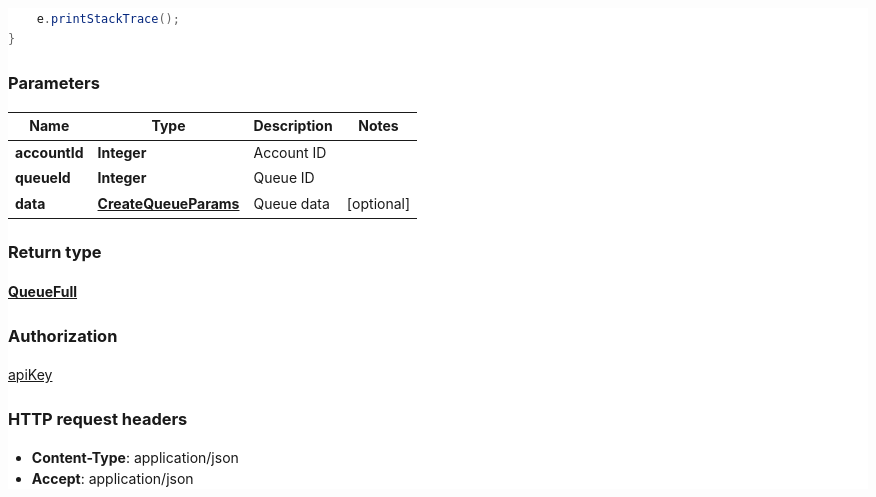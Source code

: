 ```java
    e.printStackTrace();
}
```

### Parameters

Name | Type | Description  | Notes
------------- | ------------- | ------------- | -------------
 **accountId** | **Integer**| Account ID |
 **queueId** | **Integer**| Queue ID |
 **data** | [**CreateQueueParams**](CreateQueueParams.md)| Queue data | [optional]

### Return type

[**QueueFull**](QueueFull.md)

### Authorization

[apiKey](../README.md#apiKey)

### HTTP request headers

 - **Content-Type**: application/json
 - **Accept**: application/json

